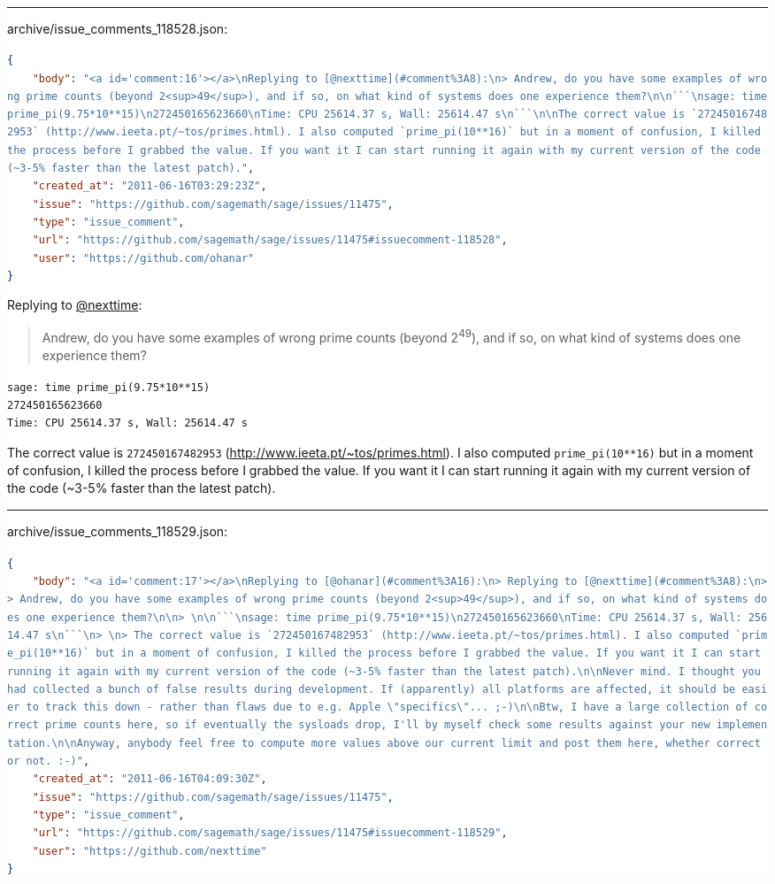 


---

archive/issue_comments_118528.json:
```json
{
    "body": "<a id='comment:16'></a>\nReplying to [@nexttime](#comment%3A8):\n> Andrew, do you have some examples of wrong prime counts (beyond 2<sup>49</sup>), and if so, on what kind of systems does one experience them?\n\n```\nsage: time prime_pi(9.75*10**15)\n272450165623660\nTime: CPU 25614.37 s, Wall: 25614.47 s\n```\n\nThe correct value is `272450167482953` (http://www.ieeta.pt/~tos/primes.html). I also computed `prime_pi(10**16)` but in a moment of confusion, I killed the process before I grabbed the value. If you want it I can start running it again with my current version of the code (~3-5% faster than the latest patch).",
    "created_at": "2011-06-16T03:29:23Z",
    "issue": "https://github.com/sagemath/sage/issues/11475",
    "type": "issue_comment",
    "url": "https://github.com/sagemath/sage/issues/11475#issuecomment-118528",
    "user": "https://github.com/ohanar"
}
```

<a id='comment:16'></a>
Replying to [@nexttime](#comment%3A8):
> Andrew, do you have some examples of wrong prime counts (beyond 2<sup>49</sup>), and if so, on what kind of systems does one experience them?

```
sage: time prime_pi(9.75*10**15)
272450165623660
Time: CPU 25614.37 s, Wall: 25614.47 s
```

The correct value is `272450167482953` (http://www.ieeta.pt/~tos/primes.html). I also computed `prime_pi(10**16)` but in a moment of confusion, I killed the process before I grabbed the value. If you want it I can start running it again with my current version of the code (~3-5% faster than the latest patch).



---

archive/issue_comments_118529.json:
```json
{
    "body": "<a id='comment:17'></a>\nReplying to [@ohanar](#comment%3A16):\n> Replying to [@nexttime](#comment%3A8):\n> > Andrew, do you have some examples of wrong prime counts (beyond 2<sup>49</sup>), and if so, on what kind of systems does one experience them?\n\n> \n\n```\nsage: time prime_pi(9.75*10**15)\n272450165623660\nTime: CPU 25614.37 s, Wall: 25614.47 s\n```\n> \n> The correct value is `272450167482953` (http://www.ieeta.pt/~tos/primes.html). I also computed `prime_pi(10**16)` but in a moment of confusion, I killed the process before I grabbed the value. If you want it I can start running it again with my current version of the code (~3-5% faster than the latest patch).\n\nNever mind. I thought you had collected a bunch of false results during development. If (apparently) all platforms are affected, it should be easier to track this down - rather than flaws due to e.g. Apple \"specifics\"... ;-)\n\nBtw, I have a large collection of correct prime counts here, so if eventually the sysloads drop, I'll by myself check some results against your new implementation.\n\nAnyway, anybody feel free to compute more values above our current limit and post them here, whether correct or not. :-)",
    "created_at": "2011-06-16T04:09:30Z",
    "issue": "https://github.com/sagemath/sage/issues/11475",
    "type": "issue_comment",
    "url": "https://github.com/sagemath/sage/issues/11475#issuecomment-118529",
    "user": "https://github.com/nexttime"
}
```

